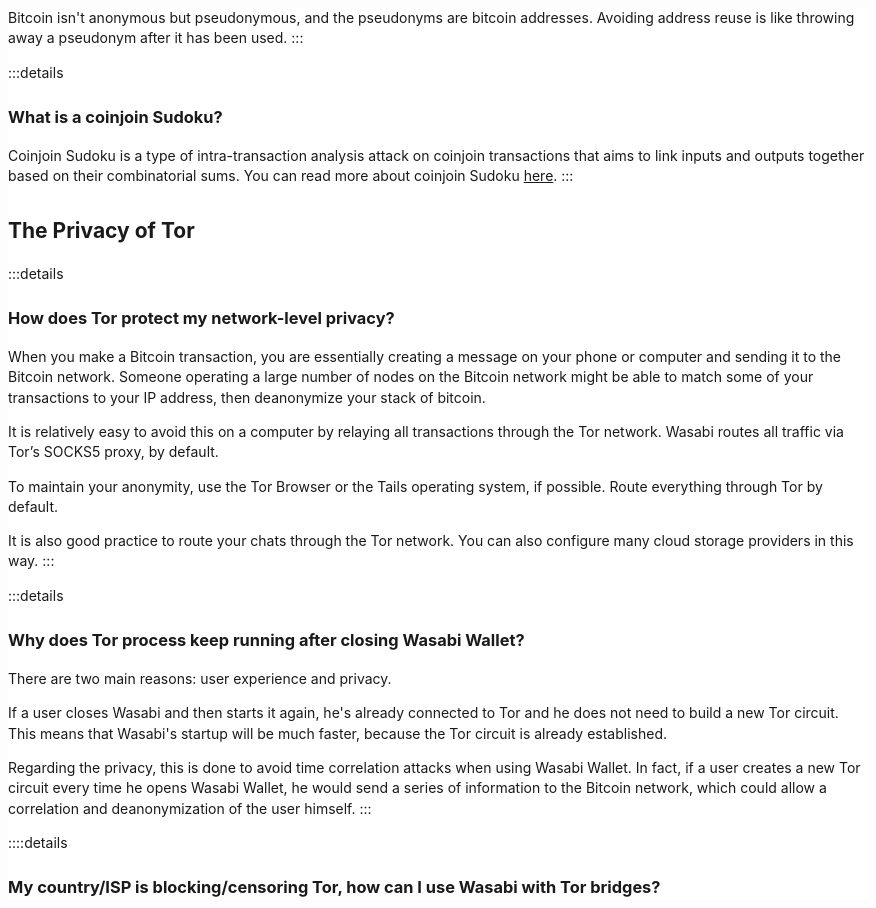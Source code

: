 Bitcoin isn't anonymous but pseudonymous, and the pseudonyms are bitcoin addresses.
Avoiding address reuse is like throwing away a pseudonym after it has been used.
:::

:::details
### What is a coinjoin Sudoku?

Coinjoin Sudoku is a type of intra-transaction analysis attack on coinjoin transactions that aims to link inputs and outputs together based on their combinatorial sums.
You can read more about coinjoin Sudoku [here](https://www.coinjoinsudoku.com/advisory/).
:::

## The Privacy of Tor

:::details
### How does Tor protect my network-level privacy?

When you make a Bitcoin transaction, you are essentially creating a message on your phone or computer and sending it to the Bitcoin network.
Someone operating a large number of nodes on the Bitcoin network might be able to match some of your transactions to your IP address, then deanonymize your stack of bitcoin.

It is relatively easy to avoid this on a computer by relaying all transactions through the Tor network.
Wasabi routes all traffic via Tor’s SOCKS5 proxy, by default.

To maintain your anonymity, use the Tor Browser or the Tails operating system, if possible.
Route everything through Tor by default.

It is also good practice to route your chats through the Tor network.
You can also configure many cloud storage providers in this way.
:::

:::details
### Why does Tor process keep running after closing Wasabi Wallet?

There are two main reasons: user experience and privacy.

If a user closes Wasabi and then starts it again, he's already connected to Tor and he does not need to build a new Tor circuit.
This means that Wasabi's startup will be much faster, because the Tor circuit is already established.

Regarding the privacy, this is done to avoid time correlation attacks when using Wasabi Wallet.
In fact, if a user creates a new Tor circuit every time he opens Wasabi Wallet, he would send a series of information to the Bitcoin network, which could allow a correlation and deanonymization of the user himself.
:::

::::details
### My country/ISP is blocking/censoring Tor, how can I use Wasabi with Tor bridges?
